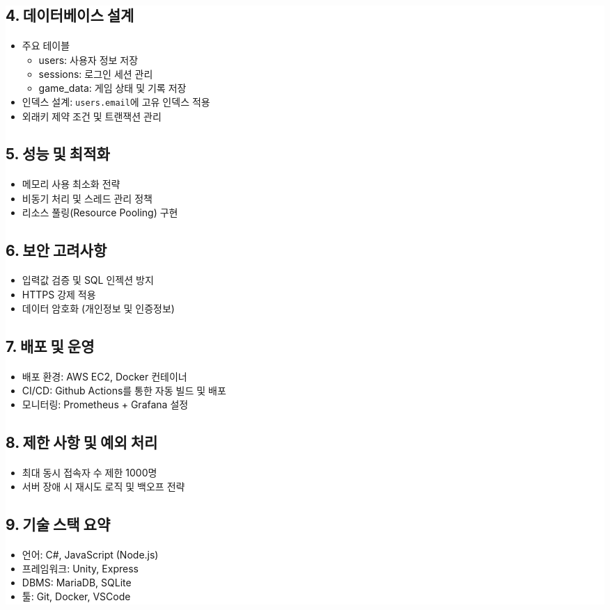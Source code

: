 ## 4. 데이터베이스 설계
- 주요 테이블
  - users: 사용자 정보 저장
  - sessions: 로그인 세션 관리
  - game_data: 게임 상태 및 기록 저장
- 인덱스 설계: `users.email`에 고유 인덱스 적용
- 외래키 제약 조건 및 트랜잭션 관리

## 5. 성능 및 최적화
- 메모리 사용 최소화 전략
- 비동기 처리 및 스레드 관리 정책
- 리소스 풀링(Resource Pooling) 구현

## 6. 보안 고려사항
- 입력값 검증 및 SQL 인젝션 방지
- HTTPS 강제 적용
- 데이터 암호화 (개인정보 및 인증정보)

## 7. 배포 및 운영
- 배포 환경: AWS EC2, Docker 컨테이너
- CI/CD: Github Actions를 통한 자동 빌드 및 배포
- 모니터링: Prometheus + Grafana 설정

## 8. 제한 사항 및 예외 처리
- 최대 동시 접속자 수 제한 1000명
- 서버 장애 시 재시도 로직 및 백오프 전략

## 9. 기술 스택 요약
- 언어: C#, JavaScript (Node.js)
- 프레임워크: Unity, Express
- DBMS: MariaDB, SQLite
- 툴: Git, Docker, VSCode
